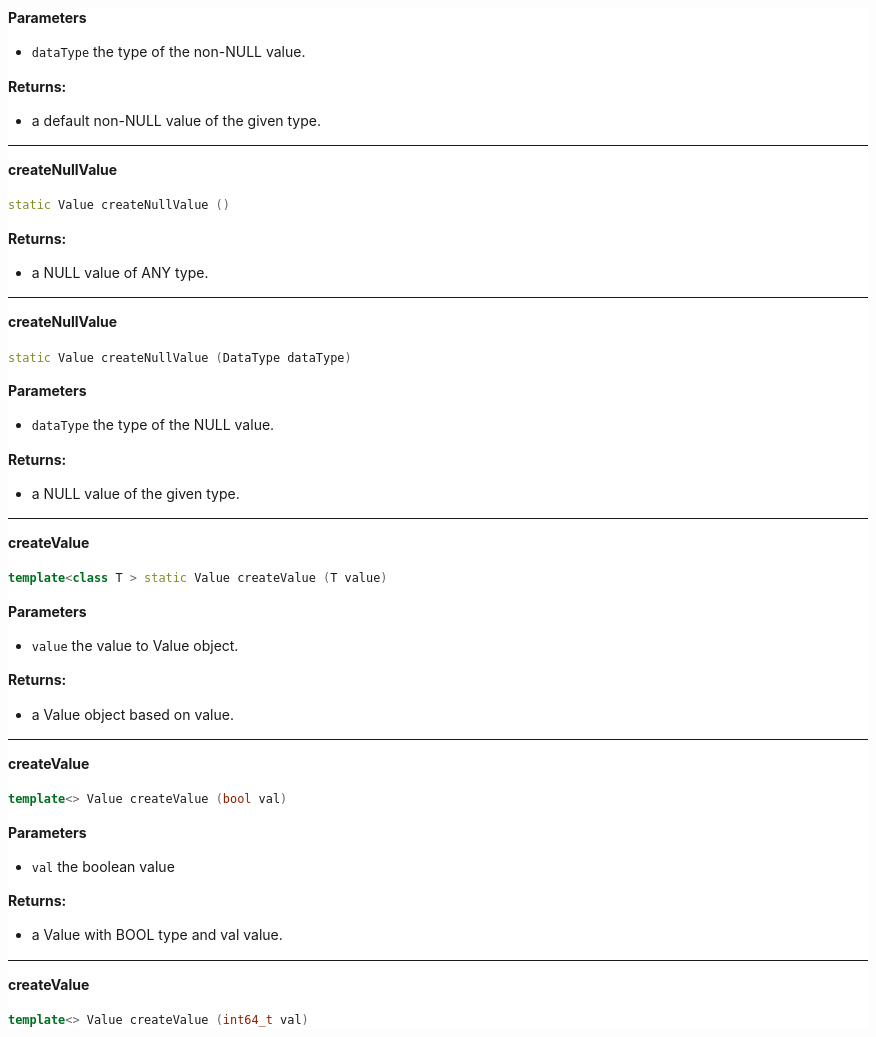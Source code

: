**Parameters**
- `dataType` the type of the non-NULL value. 

**Returns:**
- a default non-NULL value of the given type. 

---
**createNullValue**

```c++
static Value createNullValue ()
```

**Returns:**
- a NULL value of ANY type. 

---
**createNullValue**

```c++
static Value createNullValue (DataType dataType)
```

**Parameters**
- `dataType` the type of the NULL value. 

**Returns:**
- a NULL value of the given type. 

---
**createValue**

```c++
template<class T > static Value createValue (T value)
```

**Parameters**
- `value` the value to Value object. 

**Returns:**
- a Value object based on value. 

---
**createValue**

```c++
template<> Value createValue (bool val)
```

**Parameters**
- `val` the boolean value 

**Returns:**
- a Value with BOOL type and val value. 

---
**createValue**

```c++
template<> Value createValue (int64_t val)
```
